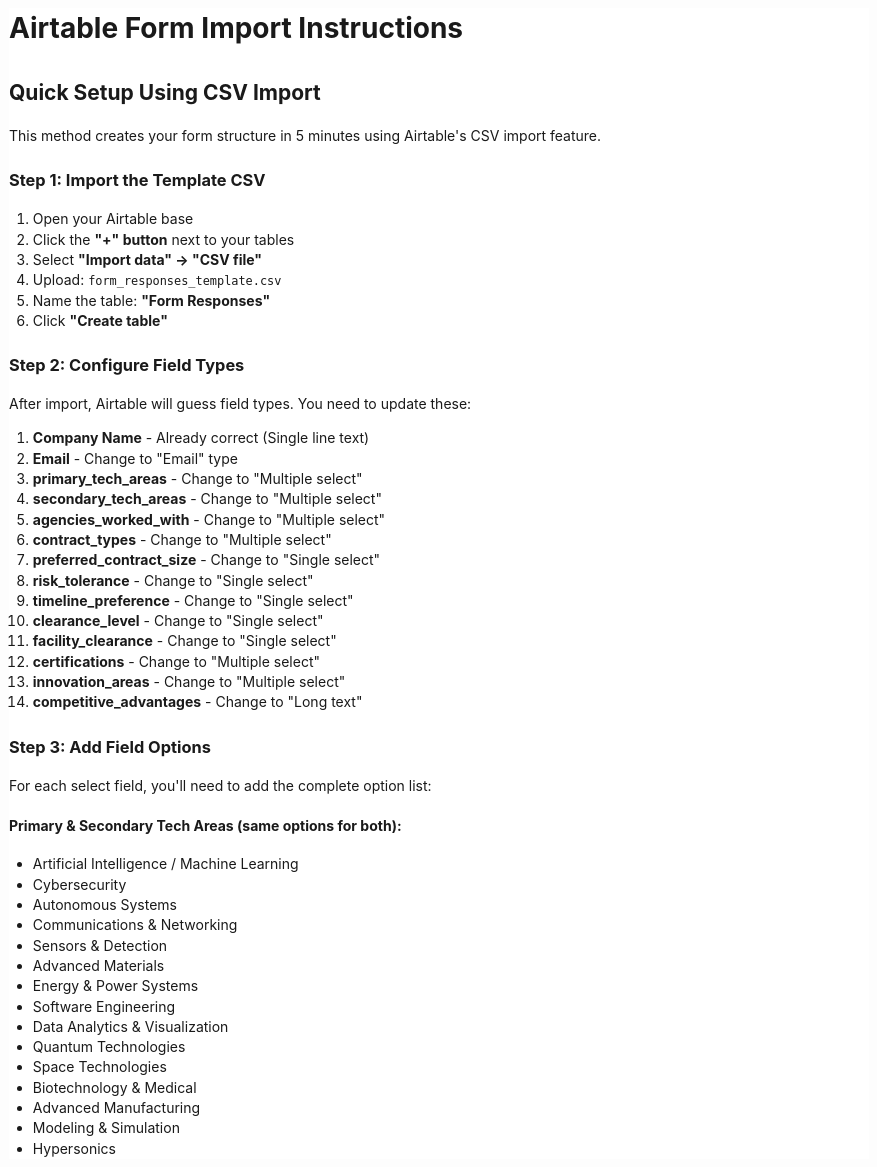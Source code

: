 # Airtable Form Import Instructions

## Quick Setup Using CSV Import

This method creates your form structure in 5 minutes using Airtable's CSV import feature.

### Step 1: Import the Template CSV

1. Open your Airtable base
2. Click the **"+" button** next to your tables
3. Select **"Import data" → "CSV file"**
4. Upload: `form_responses_template.csv`
5. Name the table: **"Form Responses"**
6. Click **"Create table"**

### Step 2: Configure Field Types

After import, Airtable will guess field types. You need to update these:

1. **Company Name** - Already correct (Single line text)
2. **Email** - Change to "Email" type
3. **primary_tech_areas** - Change to "Multiple select"
4. **secondary_tech_areas** - Change to "Multiple select"
5. **agencies_worked_with** - Change to "Multiple select"
6. **contract_types** - Change to "Multiple select"
7. **preferred_contract_size** - Change to "Single select"
8. **risk_tolerance** - Change to "Single select"
9. **timeline_preference** - Change to "Single select"
10. **clearance_level** - Change to "Single select"
11. **facility_clearance** - Change to "Single select"
12. **certifications** - Change to "Multiple select"
13. **innovation_areas** - Change to "Multiple select"
14. **competitive_advantages** - Change to "Long text"

### Step 3: Add Field Options

For each select field, you'll need to add the complete option list:

#### Primary & Secondary Tech Areas (same options for both):
- Artificial Intelligence / Machine Learning
- Cybersecurity
- Autonomous Systems
- Communications & Networking
- Sensors & Detection
- Advanced Materials
- Energy & Power Systems
- Software Engineering
- Data Analytics & Visualization
- Quantum Technologies
- Space Technologies
- Biotechnology & Medical
- Advanced Manufacturing
- Modeling & Simulation
- Hypersonics
